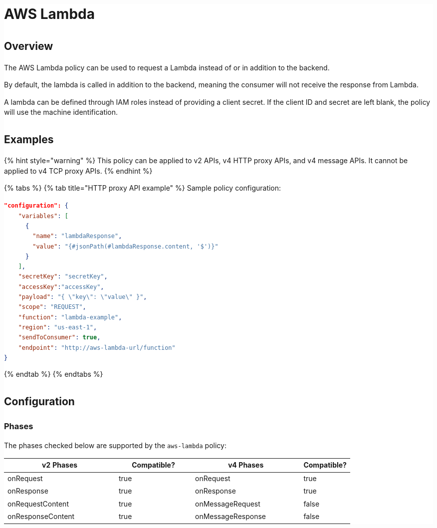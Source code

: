 # AWS Lambda

## Overview

The AWS Lambda policy can be used to request a Lambda instead of or in addition to the backend.

By default, the lambda is called in addition to the backend, meaning the consumer will not receive the response from Lambda.

A lambda can be defined through IAM roles instead of providing a client secret. If the client ID and secret are left blank, the policy will use the machine identification.

## Examples

{% hint style="warning" %}
This policy can be applied to v2 APIs, v4 HTTP proxy APIs, and v4 message APIs. It cannot be applied to v4 TCP proxy APIs.
{% endhint %}

{% tabs %}
{% tab title="HTTP proxy API example" %}
Sample policy configuration:

```json
"configuration": {
    "variables": [
      {
        "name": "lambdaResponse",
        "value": "{#jsonPath(#lambdaResponse.content, '$')}"
      }
    ],
    "secretKey": "secretKey",
    "accessKey":"accessKey",
    "payload": "{ \"key\": \"value\" }",
    "scope": "REQUEST",
    "function": "lambda-example",
    "region": "us-east-1",
    "sendToConsumer": true,
    "endpoint": "http://aws-lambda-url/function"
}
```
{% endtab %}
{% endtabs %}

## Configuration

### Phases

The phases checked below are supported by the `aws-lambda` policy:

<table data-full-width="false"><thead><tr><th width="209">v2 Phases</th><th width="139" data-type="checkbox">Compatible?</th><th width="203.41136671177264">v4 Phases</th><th data-type="checkbox">Compatible?</th></tr></thead><tbody><tr><td>onRequest</td><td>true</td><td>onRequest</td><td>true</td></tr><tr><td>onResponse</td><td>true</td><td>onResponse</td><td>true</td></tr><tr><td>onRequestContent</td><td>true</td><td>onMessageRequest</td><td>false</td></tr><tr><td>onResponseContent</td><td>true</td><td>onMessageResponse</td><td>false</td></tr></tbody></table>
